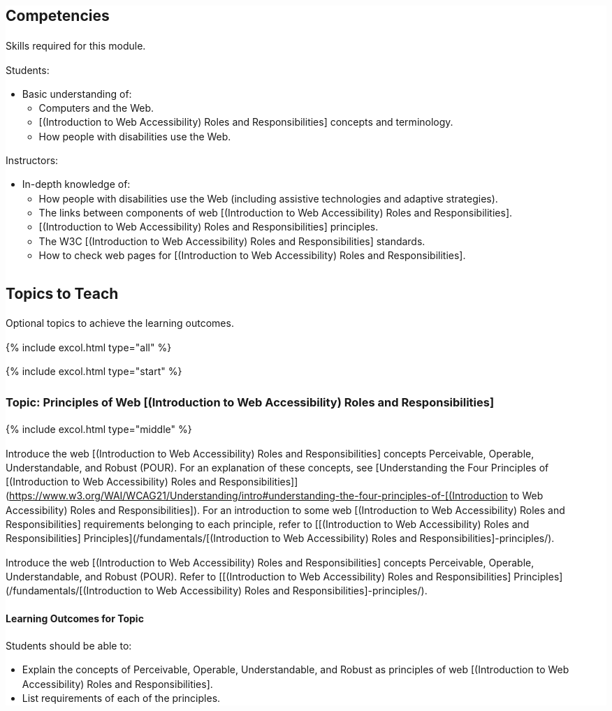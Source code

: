 ## Competencies 

Skills required for this module.

Students:

* Basic understanding of:
  * Computers and the Web.
  * [(Introduction to Web Accessibility) Roles and Responsibilities] concepts and terminology.
  * How people with disabilities use the Web.

Instructors:

* In-depth knowledge of:
  * How people with disabilities use the Web (including assistive technologies and adaptive strategies).
  * The links between components of web [(Introduction to Web Accessibility) Roles and Responsibilities].
  * [(Introduction to Web Accessibility) Roles and Responsibilities] principles.  
  * The W3C [(Introduction to Web Accessibility) Roles and Responsibilities] standards.
  * How to check web pages for [(Introduction to Web Accessibility) Roles and Responsibilities].

## Topics to Teach

Optional topics to achieve the learning outcomes.

{% include excol.html type="all" %}

{% include excol.html type="start" %}

### Topic: Principles of Web [(Introduction to Web Accessibility) Roles and Responsibilities]

{% include excol.html type="middle" %}

Introduce the web [(Introduction to Web Accessibility) Roles and Responsibilities] concepts Perceivable, Operable, Understandable, and Robust (POUR). For an explanation of these concepts, see [Understanding the Four Principles of [(Introduction to Web Accessibility) Roles and Responsibilities]](https://www.w3.org/WAI/WCAG21/Understanding/intro#understanding-the-four-principles-of-[(Introduction to Web Accessibility) Roles and Responsibilities]). For an introduction to some web [(Introduction to Web Accessibility) Roles and Responsibilities] requirements belonging to each principle, refer to [[(Introduction to Web Accessibility) Roles and Responsibilities] Principles](/fundamentals/[(Introduction to Web Accessibility) Roles and Responsibilities]-principles/).

Introduce the web [(Introduction to Web Accessibility) Roles and Responsibilities] concepts Perceivable, Operable, Understandable, and Robust (POUR). Refer to [[(Introduction to Web Accessibility) Roles and Responsibilities] Principles](/fundamentals/[(Introduction to Web Accessibility) Roles and Responsibilities]-principles/).

#### Learning Outcomes for Topic

Students should be able to:

* Explain the concepts of Perceivable, Operable, Understandable, and Robust as principles of web [(Introduction to Web Accessibility) Roles and Responsibilities].
* List requirements of each of the principles.
